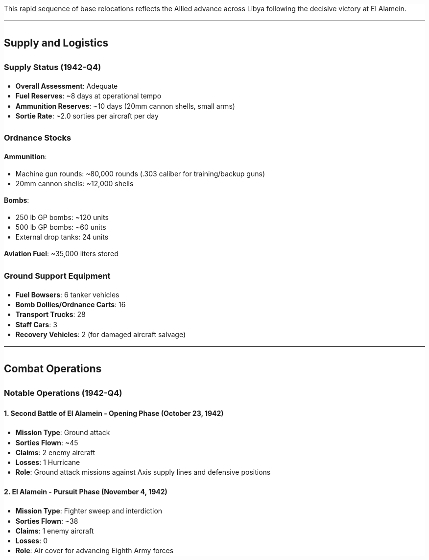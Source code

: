 This rapid sequence of base relocations reflects the Allied advance across Libya following the decisive victory at El Alamein.

---

## Supply and Logistics

### Supply Status (1942-Q4)
- **Overall Assessment**: Adequate
- **Fuel Reserves**: ~8 days at operational tempo
- **Ammunition Reserves**: ~10 days (20mm cannon shells, small arms)
- **Sortie Rate**: ~2.0 sorties per aircraft per day

### Ordnance Stocks
**Ammunition**:
- Machine gun rounds: ~80,000 rounds (.303 caliber for training/backup guns)
- 20mm cannon shells: ~12,000 shells

**Bombs**:
- 250 lb GP bombs: ~120 units
- 500 lb GP bombs: ~60 units
- External drop tanks: 24 units

**Aviation Fuel**: ~35,000 liters stored

### Ground Support Equipment
- **Fuel Bowsers**: 6 tanker vehicles
- **Bomb Dollies/Ordnance Carts**: 16
- **Transport Trucks**: 28
- **Staff Cars**: 3
- **Recovery Vehicles**: 2 (for damaged aircraft salvage)

---

## Combat Operations

### Notable Operations (1942-Q4)

#### 1. Second Battle of El Alamein - Opening Phase (October 23, 1942)
- **Mission Type**: Ground attack
- **Sorties Flown**: ~45
- **Claims**: 2 enemy aircraft
- **Losses**: 1 Hurricane
- **Role**: Ground attack missions against Axis supply lines and defensive positions

#### 2. El Alamein - Pursuit Phase (November 4, 1942)
- **Mission Type**: Fighter sweep and interdiction
- **Sorties Flown**: ~38
- **Claims**: 1 enemy aircraft
- **Losses**: 0
- **Role**: Air cover for advancing Eighth Army forces
